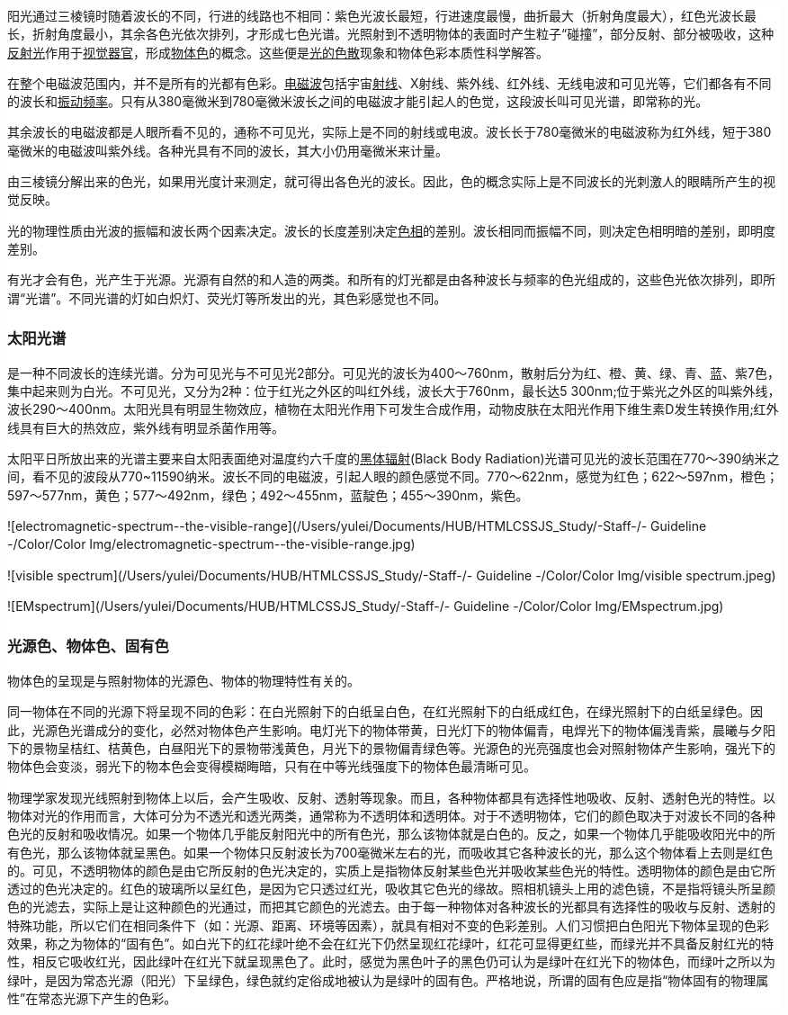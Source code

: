 阳光通过三棱镜时随着波长的不同，行进的线路也不相同：紫色光波长最短，行进速度最慢，曲折最大（折射角度最大），红色光波长最长，折射角度最小，其余各色光依次排列，才形成七色光谱。光照射到不透明物体的表面时产生粒子“碰撞”，部分反射、部分被吸收，这种[反射光](https://baike.baidu.com/item/%E5%8F%8D%E5%B0%84%E5%85%89)作用于[视觉器官](https://baike.baidu.com/item/%E8%A7%86%E8%A7%89%E5%99%A8%E5%AE%98)，形成[物体色](https://baike.baidu.com/item/%E7%89%A9%E4%BD%93%E8%89%B2)的概念。这些便是[光的色散](https://baike.baidu.com/item/%E5%85%89%E7%9A%84%E8%89%B2%E6%95%A3)现象和物体色彩本质性科学解答。

在整个电磁波范围内，并不是所有的光都有色彩。[电磁波](https://baike.baidu.com/item/%E7%94%B5%E7%A3%81%E6%B3%A2)包括宇宙[射线](https://baike.baidu.com/item/%E5%B0%84%E7%BA%BF)、X射线、紫外线、红外线、无线电波和可见光等，它们都各有不同的波长和[振动频率](https://baike.baidu.com/item/%E6%8C%AF%E5%8A%A8%E9%A2%91%E7%8E%87)。只有从380毫微米到780毫微米波长之间的电磁波才能引起人的色觉，这段波长叫可见光谱，即常称的光。

其余波长的电磁波都是人眼所看不见的，通称不可见光，实际上是不同的射线或电波。波长长于780毫微米的电磁波称为红外线，短于380毫微米的电磁波叫紫外线。各种光具有不同的波长，其大小仍用毫微米来计量。

由三棱镜分解出来的色光，如果用光度计来测定，就可得出各色光的波长。因此，色的概念实际上是不同波长的光刺激人的眼睛所产生的视觉反映。

光的物理性质由光波的振幅和波长两个因素决定。波长的长度差别决定[色相](https://baike.baidu.com/item/%E8%89%B2%E7%9B%B8)的差别。波长相同而振幅不同，则决定色相明暗的差别，即明度差别。

有光才会有色，光产生于光源。光源有自然的和人造的两类。和所有的灯光都是由各种波长与频率的色光组成的，这些色光依次排列，即所谓“光谱”。不同光谱的灯如白炽灯、荧光灯等所发出的光，其色彩感觉也不同。



### 太阳光谱

是一种不同波长的连续光谱。分为可见光与不可见光2部分。可见光的波长为400～760nm，散射后分为红、橙、黄、绿、青、蓝、紫7色，集中起来则为白光。不可见光，又分为2种：位于红光之外区的叫红外线，波长大于760nm，最长达5 300nm;位于紫光之外区的叫紫外线，波长290～400nm。太阳光具有明显生物效应，植物在太阳光作用下可发生合成作用，动物皮肤在太阳光作用下维生素D发生转换作用;红外线具有巨大的热效应，紫外线有明显杀菌作用等。

太阳平日所放出来的光谱主要来自太阳表面绝对温度约六千度的[黑体辐射](https://baike.baidu.com/item/%E9%BB%91%E4%BD%93%E8%BE%90%E5%B0%84)(Black Body Radiation)光谱可见光的波长范围在770～390纳米之间，看不见的波段从770~11590纳米。波长不同的电磁波，引起人眼的颜色感觉不同。770～622nm，感觉为红色；622～597nm，橙色；597～577nm，黄色；577～492nm，绿色；492～455nm，蓝靛色；455～390nm，紫色。

![electromagnetic-spectrum--the-visible-range](/Users/yulei/Documents/HUB/HTMLCSSJS_Study/-Staff-/- Guideline -/Color/Color Img/electromagnetic-spectrum--the-visible-range.jpg)



![visible spectrum](/Users/yulei/Documents/HUB/HTMLCSSJS_Study/-Staff-/- Guideline -/Color/Color Img/visible spectrum.jpeg)



![EMspectrum](/Users/yulei/Documents/HUB/HTMLCSSJS_Study/-Staff-/- Guideline -/Color/Color Img/EMspectrum.jpg)



### 光源色、物体色、固有色

物体色的呈现是与照射物体的光源色、物体的物理特性有关的。

同一物体在不同的光源下将呈现不同的色彩：在白光照射下的白纸呈白色，在红光照射下的白纸成红色，在绿光照射下的白纸呈绿色。因此，光源色光谱成分的变化，必然对物体色产生影响。电灯光下的物体带黄，日光灯下的物体偏青，电焊光下的物体偏浅青紫，晨曦与夕阳下的景物呈桔红、桔黄色，白昼阳光下的景物带浅黄色，月光下的景物偏青绿色等。光源色的光亮强度也会对照射物体产生影响，强光下的物体色会变淡，弱光下的物本色会变得模糊晦暗，只有在中等光线强度下的物体色最清晰可见。

物理学家发现光线照射到物体上以后，会产生吸收、反射、透射等现象。而且，各种物体都具有选择性地吸收、反射、透射色光的特性。以物体对光的作用而言，大体可分为不透光和透光两类，通常称为不透明体和透明体。对于不透明物体，它们的颜色取决于对波长不同的各种色光的反射和吸收情况。如果一个物体几乎能反射阳光中的所有色光，那么该物体就是白色的。反之，如果一个物体几乎能吸收阳光中的所有色光，那么该物体就呈黑色。如果一个物体只反射波长为700毫微米左右的光，而吸收其它各种波长的光，那么这个物体看上去则是红色的。可见，不透明物体的颜色是由它所反射的色光决定的，实质上是指物体反射某些色光并吸收某些色光的特性。透明物体的颜色是由它所透过的色光决定的。红色的玻璃所以呈红色，是因为它只透过红光，吸收其它色光的缘故。照相机镜头上用的滤色镜，不是指将镜头所呈颜色的光滤去，实际上是让这种颜色的光通过，而把其它颜色的光滤去。由于每一种物体对各种波长的光都具有选择性的吸收与反射、透射的特殊功能，所以它们在相同条件下（如：光源、距离、环境等因素），就具有相对不变的色彩差别。人们习惯把白色阳光下物体呈现的色彩效果，称之为物体的“固有色”。如白光下的红花绿叶绝不会在红光下仍然呈现红花绿叶，红花可显得更红些，而绿光并不具备反射红光的特性，相反它吸收红光，因此绿叶在红光下就呈现黑色了。此时，感觉为黑色叶子的黑色仍可认为是绿叶在红光下的物体色，而绿叶之所以为绿叶，是因为常态光源（阳光）下呈绿色，绿色就约定俗成地被认为是绿叶的固有色。严格地说，所谓的固有色应是指“物体固有的物理属性”在常态光源下产生的色彩。
